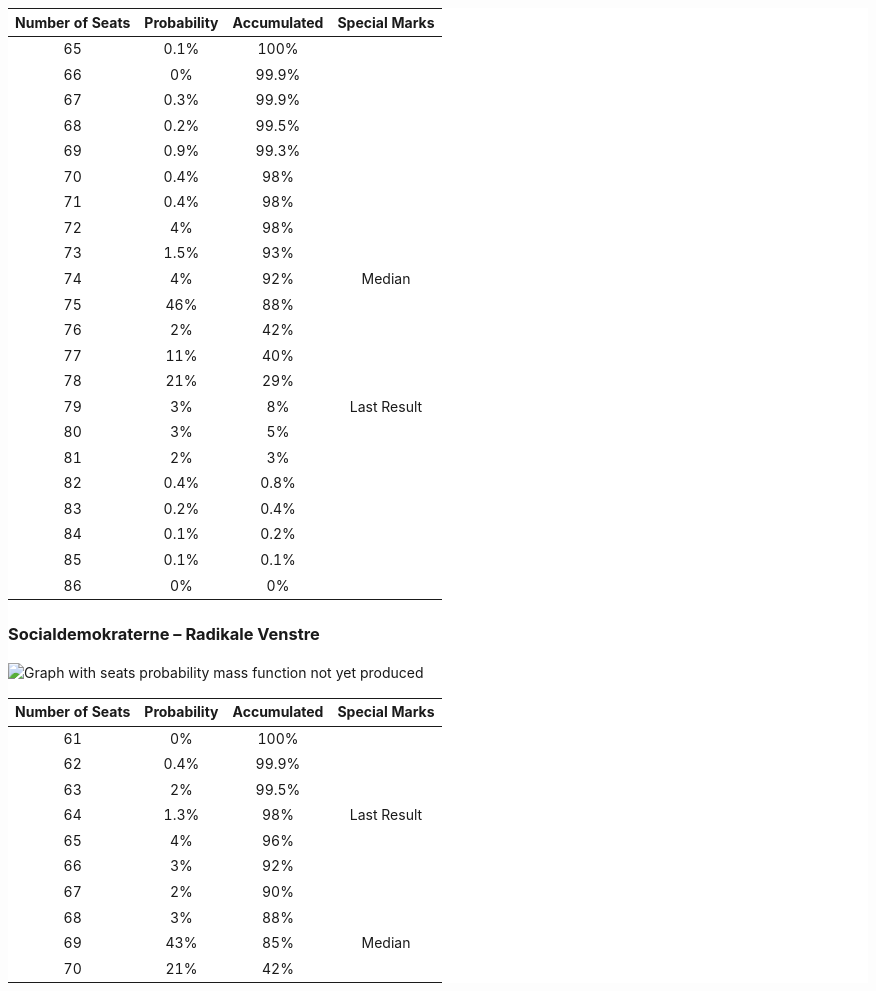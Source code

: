| Number of Seats | Probability | Accumulated | Special Marks |
|:---------------:|:-----------:|:-----------:|:-------------:|
| 65 | 0.1% | 100% |  |
| 66 | 0% | 99.9% |  |
| 67 | 0.3% | 99.9% |  |
| 68 | 0.2% | 99.5% |  |
| 69 | 0.9% | 99.3% |  |
| 70 | 0.4% | 98% |  |
| 71 | 0.4% | 98% |  |
| 72 | 4% | 98% |  |
| 73 | 1.5% | 93% |  |
| 74 | 4% | 92% | Median |
| 75 | 46% | 88% |  |
| 76 | 2% | 42% |  |
| 77 | 11% | 40% |  |
| 78 | 21% | 29% |  |
| 79 | 3% | 8% | Last Result |
| 80 | 3% | 5% |  |
| 81 | 2% | 3% |  |
| 82 | 0.4% | 0.8% |  |
| 83 | 0.2% | 0.4% |  |
| 84 | 0.1% | 0.2% |  |
| 85 | 0.1% | 0.1% |  |
| 86 | 0% | 0% |  |

### Socialdemokraterne – Radikale Venstre

![Graph with seats probability mass function not yet produced](2020-10-18-Voxmeter-coalitions-seats-pmf-a–b.png "Seats Probability Mass Function")

| Number of Seats | Probability | Accumulated | Special Marks |
|:---------------:|:-----------:|:-----------:|:-------------:|
| 61 | 0% | 100% |  |
| 62 | 0.4% | 99.9% |  |
| 63 | 2% | 99.5% |  |
| 64 | 1.3% | 98% | Last Result |
| 65 | 4% | 96% |  |
| 66 | 3% | 92% |  |
| 67 | 2% | 90% |  |
| 68 | 3% | 88% |  |
| 69 | 43% | 85% | Median |
| 70 | 21% | 42% |  |